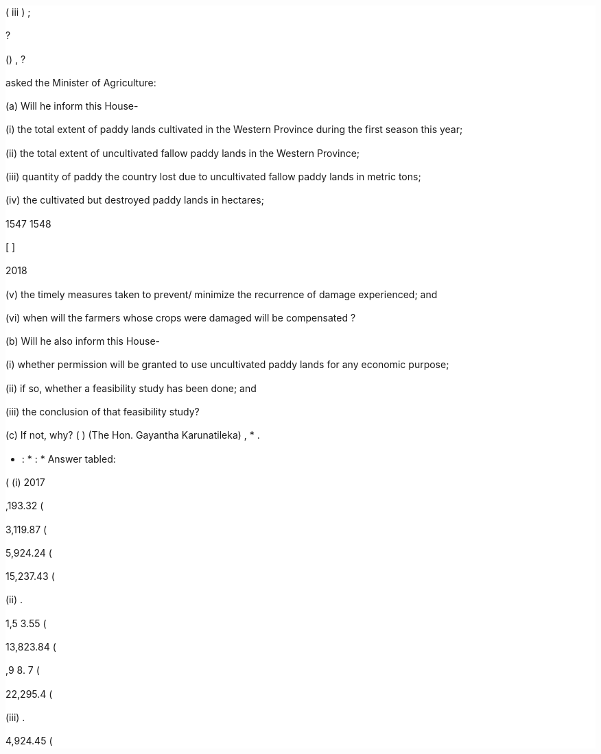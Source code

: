 ( iii ) ;

?

() , ?

asked the Minister of Agriculture:

(a) Will he inform this House-

(i) the total extent of paddy lands cultivated in the Western Province during the first season this year;

(ii) the total extent of uncultivated fallow paddy lands in the Western Province;

(iii) quantity of paddy the country lost due to uncultivated fallow paddy lands in metric tons;

(iv) the cultivated but destroyed paddy lands in hectares;

1547 1548

[ ]

2018

(v) the timely measures taken to prevent/ minimize the recurrence of damage experienced; and

(vi) when will the farmers whose crops were damaged will be compensated ?

(b) Will he also inform this House-

(i) whether permission will be granted to use uncultivated paddy lands for any economic purpose;

(ii) if so, whether a feasibility study has been done; and

(iii) the conclusion of that feasibility study?

(c) If not, why? ( ) (The Hon. Gayantha Karunatileka) , * .

* : * : * Answer tabled:

( (i) 2017

,193.32 (

3,119.87 (

5,924.24 (

15,237.43 (

(ii) .

1,5 3.55 (

13,823.84 (

,9 8. 7 (

22,295.4 (

(iii) .

4,924.45 (
